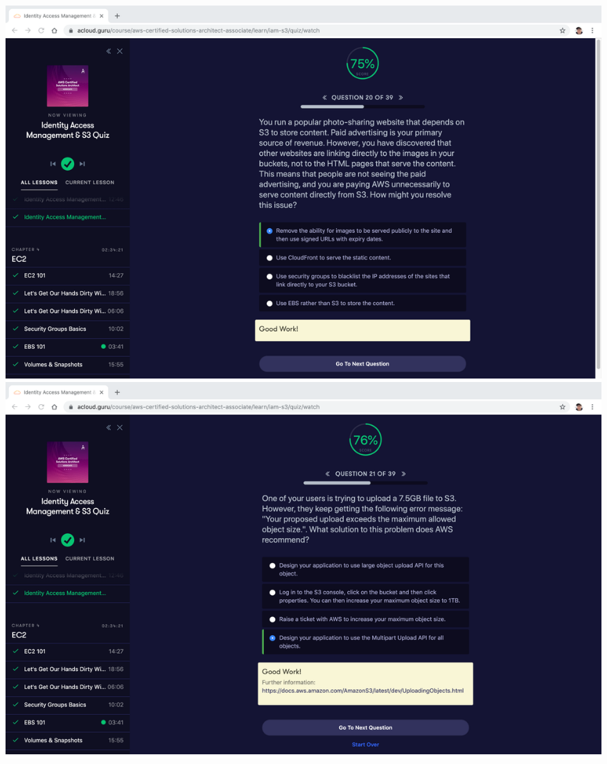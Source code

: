 ![image](/public/images/note/9551/3-17-s3-quiz-20.png)
![image](/public/images/note/9551/3-17-s3-quiz-21.png)